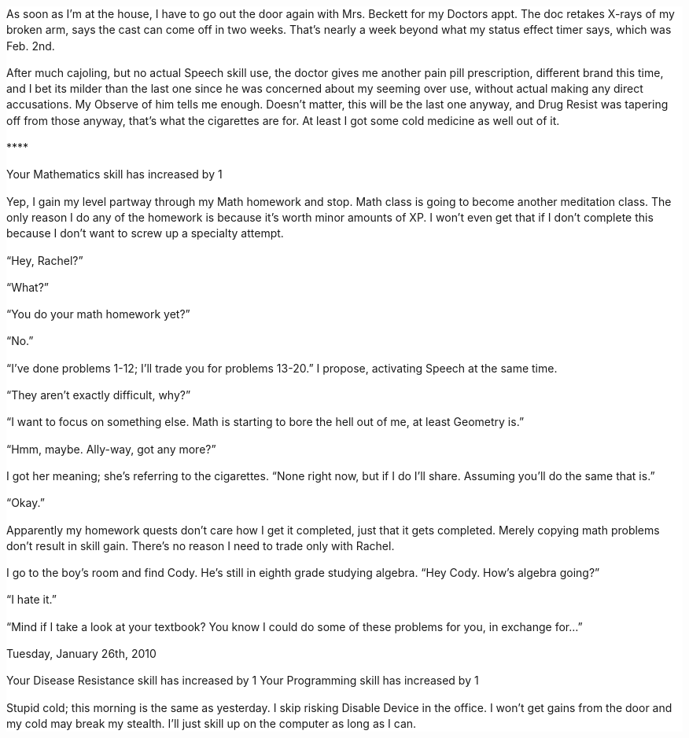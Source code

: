 As soon as I’m at the house, I have to go out the door again with Mrs. Beckett for my Doctors appt. The doc retakes X-rays of my broken arm, says the cast can come off in two weeks. That’s nearly a week beyond what my status effect timer says, which was Feb. 2nd.

After much cajoling, but no actual Speech skill use, the doctor gives me another pain pill prescription, different brand this time, and I bet its milder than the last one since he was concerned about my seeming over use, without actual making any direct accusations. My Observe of him tells me enough. Doesn’t matter, this will be the last one anyway, and Drug Resist was tapering off from those anyway, that’s what the cigarettes are for. At least I got some cold medicine as well out of it.

****​

Your Mathematics skill has increased by 1

Yep, I gain my level partway through my Math homework and stop. Math class is going to become another meditation class. The only reason I do any of the homework is because it’s worth minor amounts of XP. I won’t even get that if I don’t complete this because I don’t want to screw up a specialty attempt.

“Hey, Rachel?”

“What?”

“You do your math homework yet?”

“No.”

“I’ve done problems 1-12; I’ll trade you for problems 13-20.” I propose, activating Speech at the same time.

“They aren’t exactly difficult, why?”

“I want to focus on something else. Math is starting to bore the hell out of me, at least Geometry is.”

“Hmm, maybe. Ally-way, got any more?”

I got her meaning; she’s referring to the cigarettes. “None right now, but if I do I’ll share. Assuming you’ll do the same that is.”

“Okay.”

Apparently my homework quests don’t care how I get it completed, just that it gets completed. Merely copying math problems don’t result in skill gain. There’s no reason I need to trade only with Rachel.

I go to the boy’s room and find Cody. He’s still in eighth grade studying algebra. “Hey Cody. How’s algebra going?”

“I hate it.”

“Mind if I take a look at your textbook? You know I could do some of these problems for you, in exchange for…”

Tuesday, January 26th, 2010

Your Disease Resistance skill has increased by 1
Your Programming skill has increased by 1

Stupid cold; this morning is the same as yesterday. I skip risking Disable Device in the office. I won’t get gains from the door and my cold may break my stealth. I’ll just skill up on the computer as long as I can.

